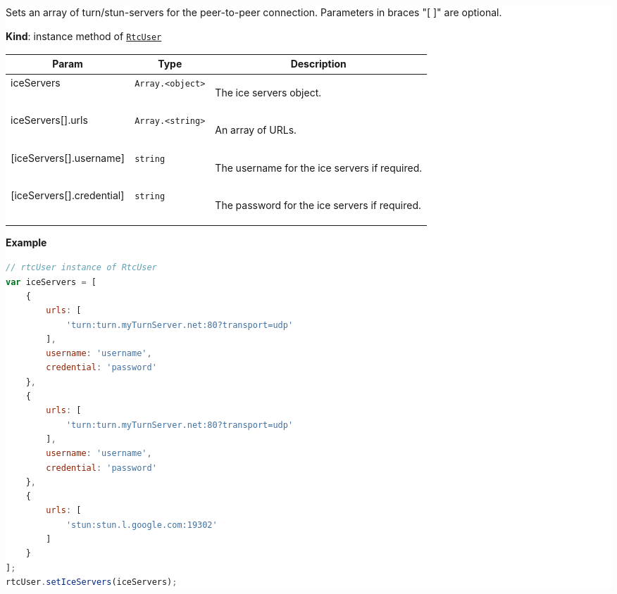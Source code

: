 Sets an array of turn/stun-servers for the peer-to-peer connection.
Parameters in braces "[ ]" are optional.

**Kind**: instance method of [<code>RtcUser</code>](#RtcUser)  
<table>
  <thead>
    <tr>
      <th>Param</th><th>Type</th><th>Description</th>
    </tr>
  </thead>
  <tbody>
<tr>
    <td>iceServers</td><td><code>Array.&lt;object&gt;</code></td><td><p>The ice servers object.</p>
</td>
    </tr><tr>
    <td>iceServers[].urls</td><td><code>Array.&lt;string&gt;</code></td><td><p>An array of URLs.</p>
</td>
    </tr><tr>
    <td>[iceServers[].username]</td><td><code>string</code></td><td><p>The username for the ice servers if required.</p>
</td>
    </tr><tr>
    <td>[iceServers[].credential]</td><td><code>string</code></td><td><p>The password for the ice servers if required.</p>
</td>
    </tr>  </tbody>
</table>

**Example**  
```js
// rtcUser instance of RtcUser
var iceServers = [
    {
        urls: [
            'turn:turn.myTurnServer.net:80?transport=udp'
        ],
        username: 'username',
        credential: 'password'
    },
    {
        urls: [
            'turn:turn.myTurnServer.net:80?transport=udp'
        ],
        username: 'username',
        credential: 'password'
    },
    {
        urls: [
            'stun:stun.l.google.com:19302'
        ]
    }
];
rtcUser.setIceServers(iceServers);
```
<a name="RtcUser+checkServer"></a>
